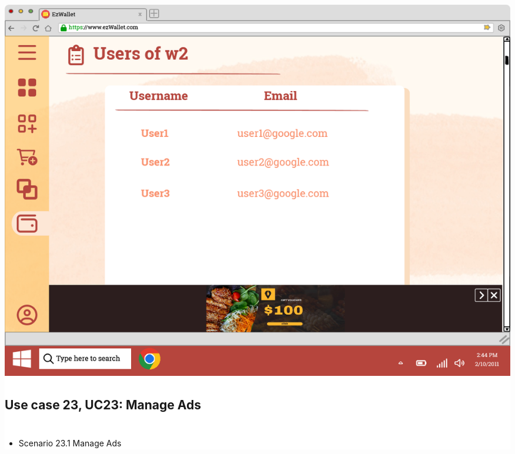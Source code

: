 ![glossary diagram](images/GUIV2/Scenario22_1.png)

## Use case 23, UC23: Manage Ads
#
* Scenario 23.1 Manage Ads
